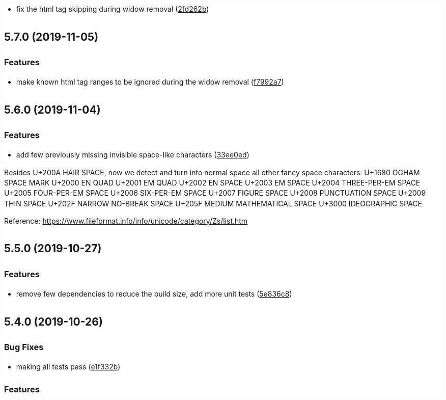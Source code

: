 - fix the html tag skipping during widow removal ([2fd262b](https://gitlab.com/codsen/codsen/commit/2fd262bc8fecdaa376406f42fc750571af8379c8))

## 5.7.0 (2019-11-05)

### Features

- make known html tag ranges to be ignored during the widow removal ([f7992a7](https://gitlab.com/codsen/codsen/commit/f7992a7a86b0420dfbeaae8008df16b3245d3b1a))

## 5.6.0 (2019-11-04)

### Features

- add few previously missing invisible space-like characters ([33ee0ed](https://gitlab.com/codsen/codsen/commit/33ee0ed1dc151cd03e4d52ff1f99037eed3ad82b))

Besides U+200A HAIR SPACE, now we detect and turn into normal space all other fancy space characters:
U+1680 OGHAM SPACE MARK
U+2000 EN QUAD
U+2001 EM QUAD
U+2002 EN SPACE
U+2003 EM SPACE
U+2004 THREE-PER-EM SPACE
U+2005 FOUR-PER-EM SPACE
U+2006 SIX-PER-EM SPACE
U+2007 FIGURE SPACE
U+2008 PUNCTUATION SPACE
U+2009 THIN SPACE
U+202F NARROW NO-BREAK SPACE
U+205F MEDIUM MATHEMATICAL SPACE
U+3000 IDEOGRAPHIC SPACE

Reference: https://www.fileformat.info/info/unicode/category/Zs/list.htm

## 5.5.0 (2019-10-27)

### Features

- remove few dependencies to reduce the build size, add more unit tests ([5e836c8](https://gitlab.com/codsen/codsen/commit/5e836c85bb7037a96a4f7ebe73c66dae3a462666))

## 5.4.0 (2019-10-26)

### Bug Fixes

- making all tests pass ([e1f332b](https://gitlab.com/codsen/codsen/commit/e1f332bd61714cac672f1ec3cadb32fbadde06bd))

### Features
